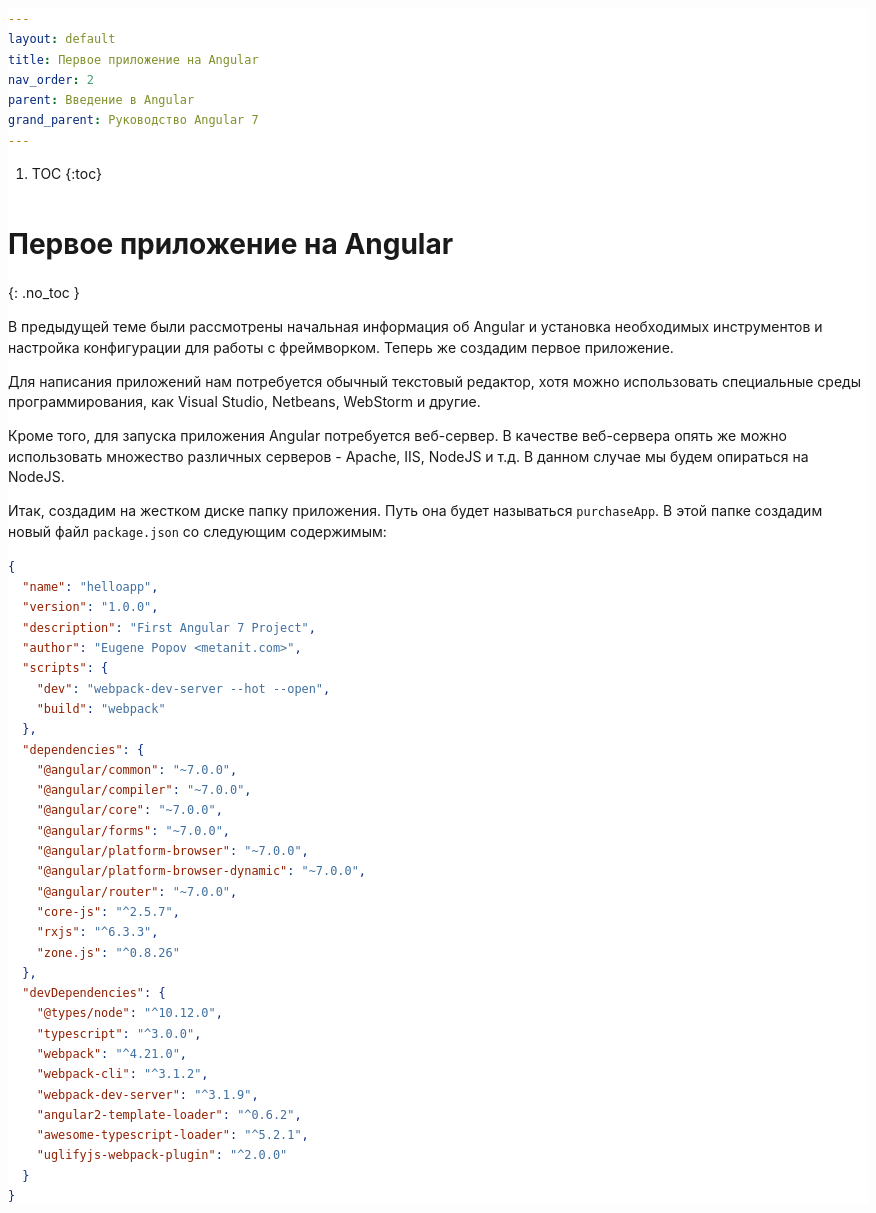 ```yaml
---
layout: default
title: Первое приложение на Angular
nav_order: 2
parent: Введение в Angular
grand_parent: Руководство Angular 7
---
```



1. TOC
{:toc}

# Первое приложение на Angular
{: .no_toc }


В предыдущей теме были рассмотрены начальная информация об Angular и установка необходимых инструментов и настройка конфигурации для работы с фреймворком. Теперь же создадим первое приложение.

Для написания приложений нам потребуется обычный текстовый редактор, хотя можно использовать специальные среды программирования, как Visual Studio, Netbeans, WebStorm и другие.

Кроме того, для запуска приложения Angular потребуется веб-сервер. В качестве веб-сервера опять же можно использовать множество различных серверов - Apache, IIS, NodeJS и т.д. В данном случае мы будем опираться на NodeJS.

Итак, создадим на жестком диске папку приложения. Путь она будет называться `purchaseApp`. В этой папке создадим новый файл `package.json` со следующим содержимым:

```json
{
  "name": "helloapp",
  "version": "1.0.0",
  "description": "First Angular 7 Project",
  "author": "Eugene Popov <metanit.com>",
  "scripts": {
    "dev": "webpack-dev-server --hot --open",
    "build": "webpack"
  },
  "dependencies": {
    "@angular/common": "~7.0.0",
    "@angular/compiler": "~7.0.0",
    "@angular/core": "~7.0.0",
    "@angular/forms": "~7.0.0",
    "@angular/platform-browser": "~7.0.0",
    "@angular/platform-browser-dynamic": "~7.0.0",
    "@angular/router": "~7.0.0",
    "core-js": "^2.5.7",
    "rxjs": "^6.3.3",
    "zone.js": "^0.8.26"
  },
  "devDependencies": {
    "@types/node": "^10.12.0",
    "typescript": "^3.0.0",
    "webpack": "^4.21.0",
    "webpack-cli": "^3.1.2",
    "webpack-dev-server": "^3.1.9",
    "angular2-template-loader": "^0.6.2",
    "awesome-typescript-loader": "^5.2.1",
    "uglifyjs-webpack-plugin": "^2.0.0"
  }
}
```
